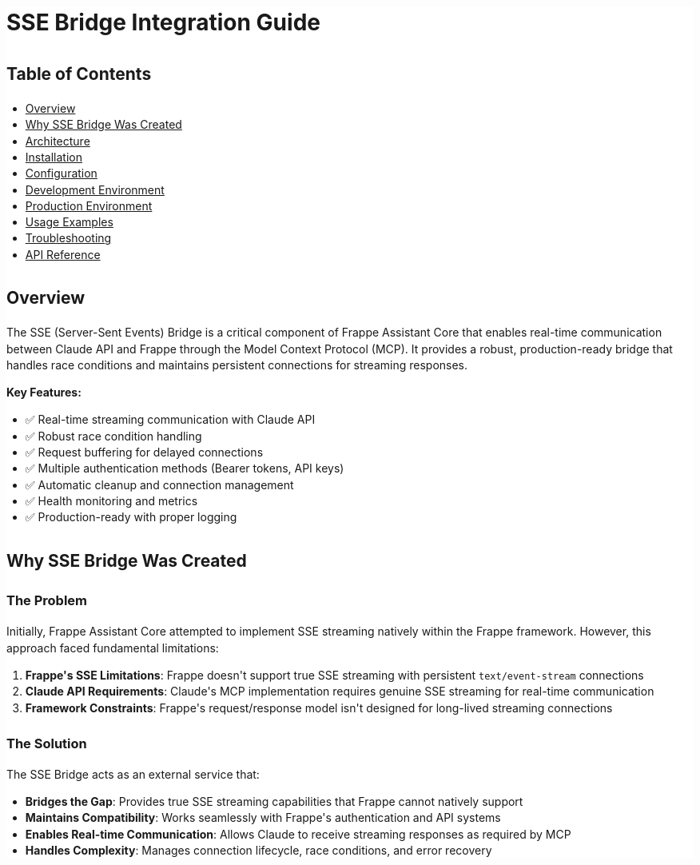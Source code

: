 # SSE Bridge Integration Guide

## Table of Contents
- [Overview](#overview)
- [Why SSE Bridge Was Created](#why-sse-bridge-was-created)
- [Architecture](#architecture)
- [Installation](#installation)
- [Configuration](#configuration)
- [Development Environment](#development-environment)
- [Production Environment](#production-environment)
- [Usage Examples](#usage-examples)
- [Troubleshooting](#troubleshooting)
- [API Reference](#api-reference)

## Overview

The SSE (Server-Sent Events) Bridge is a critical component of Frappe Assistant Core that enables real-time communication between Claude API and Frappe through the Model Context Protocol (MCP). It provides a robust, production-ready bridge that handles race conditions and maintains persistent connections for streaming responses.

**Key Features:**
- ✅ Real-time streaming communication with Claude API
- ✅ Robust race condition handling 
- ✅ Request buffering for delayed connections
- ✅ Multiple authentication methods (Bearer tokens, API keys)
- ✅ Automatic cleanup and connection management
- ✅ Health monitoring and metrics
- ✅ Production-ready with proper logging

## Why SSE Bridge Was Created

### The Problem

Initially, Frappe Assistant Core attempted to implement SSE streaming natively within the Frappe framework. However, this approach faced fundamental limitations:

1. **Frappe's SSE Limitations**: Frappe doesn't support true SSE streaming with persistent `text/event-stream` connections
2. **Claude API Requirements**: Claude's MCP implementation requires genuine SSE streaming for real-time communication
3. **Framework Constraints**: Frappe's request/response model isn't designed for long-lived streaming connections

### The Solution

The SSE Bridge acts as an external service that:

- **Bridges the Gap**: Provides true SSE streaming capabilities that Frappe cannot natively support
- **Maintains Compatibility**: Works seamlessly with Frappe's authentication and API systems
- **Enables Real-time Communication**: Allows Claude to receive streaming responses as required by MCP
- **Handles Complexity**: Manages connection lifecycle, race conditions, and error recovery
